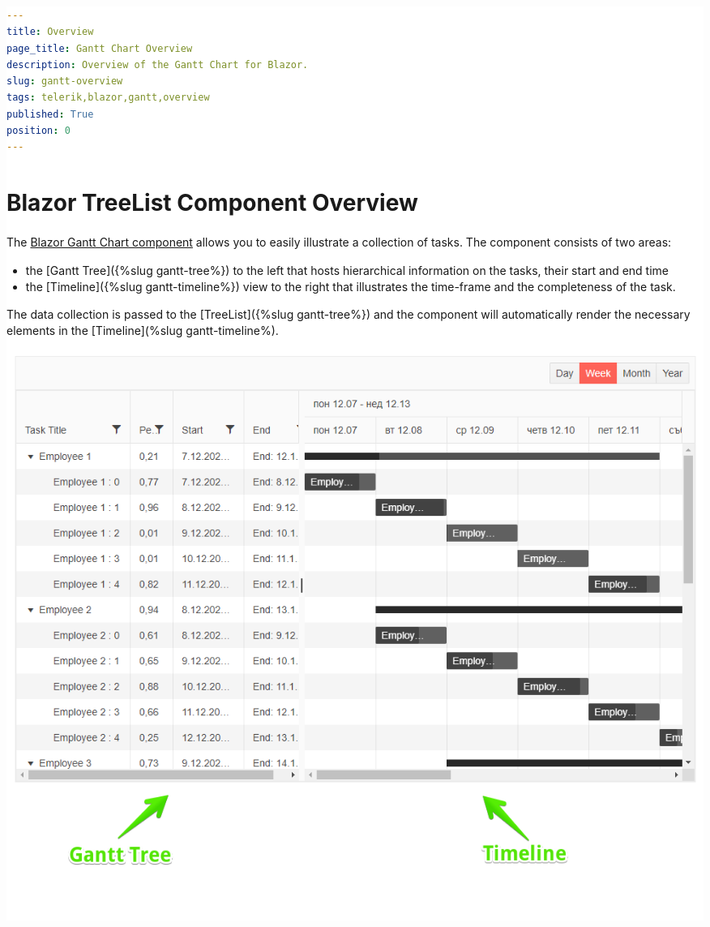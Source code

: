 ```yaml
---
title: Overview
page_title: Gantt Chart Overview
description: Overview of the Gantt Chart for Blazor.
slug: gantt-overview
tags: telerik,blazor,gantt,overview
published: True
position: 0
---
```


# Blazor TreeList Component Overview

The <a href = "https://www.telerik.com/blazor-ui/ganttchart" target="_blank">Blazor Gantt Chart component</a> allows you to easily illustrate a collection of tasks. The component consists of two areas: 

* the [Gantt Tree]({%slug gantt-tree%}) to the left that hosts hierarchical information on the tasks, their start and end time
* the [Timeline]({%slug gantt-timeline%}) view to the right that illustrates the time-frame and the completeness of the task.

The data collection is passed to the [TreeList]({%slug gantt-tree%}) and the component will automatically render the necessary elements in the [Timeline](%slug gantt-timeline%).

![](images/gantt-parts.png)
